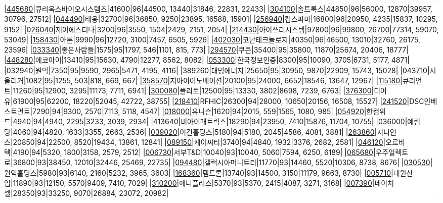 |[445680](https://finance.daum.net/quotes/A445680)|큐리옥스바이오시스템즈|41600|96|44500, 13440|31846, 22831, 22433|
|[304100](https://finance.daum.net/quotes/A304100)|솔트룩스|44850|96|56000, 12870|39957, 30796, 27512|
|[044490](https://finance.daum.net/quotes/A044490)|태웅|32700|96|36850, 9250|23895, 16588, 15901|
|[256940](https://finance.daum.net/quotes/A256940)|킵스파마|16800|96|20950, 4235|15837, 10295, 9152|
|[026040](https://finance.daum.net/quotes/A026040)|제이에스티나|3200|96|3550, 1504|2429, 2151, 2054|
|[214430](https://finance.daum.net/quotes/A214430)|아이쓰리시스템|97800|96|99800, 26700|77314, 59070, 53049|
|[158430](https://finance.daum.net/quotes/A158430)|아톤|9990|96|12720, 3100|7457, 6505, 5926|
|[402030](https://finance.daum.net/quotes/A402030)|코난테크놀로지|40350|96|46500, 13010|32760, 26175, 23596|
|[033340](https://finance.daum.net/quotes/A033340)|좋은사람들|1575|95|1797, 546|1101, 815, 773|
|[294570](https://finance.daum.net/quotes/A294570)|쿠콘|35400|95|35800, 11870|25674, 20406, 18777|
|[448280](https://finance.daum.net/quotes/A448280)|에코아이|13410|95|15630, 4790|12277, 8562, 8082|
|[053300](https://finance.daum.net/quotes/A053300)|한국정보인증|8300|95|10090, 3705|6731, 5177, 4871|
|[032940](https://finance.daum.net/quotes/A032940)|원익|7350|95|9590, 2965|5471, 4195, 4116|
|[389260](https://finance.daum.net/quotes/A389260)|대명에너지|25650|95|30950, 9870|22909, 15743, 15028|
|[043710](https://finance.daum.net/quotes/A043710)|서울리거|1082|95|1255, 503|818, 669, 667|
|[358570](https://finance.daum.net/quotes/A358570)|지아이이노베이션|20100|95|24000, 6652|18546, 13647, 12967|
|[115180](https://finance.daum.net/quotes/A115180)|큐리언트|11260|95|12900, 3295|11173, 7711, 6941|
|[300080](https://finance.daum.net/quotes/A300080)|플리토|12500|95|13330, 3802|8698, 7239, 6763|
|[376300](https://finance.daum.net/quotes/A376300)|디어유|61900|95|62200, 18220|52045, 42722, 38755|
|[218410](https://finance.daum.net/quotes/A218410)|RFHIC|26300|94|28000, 10650|20156, 16508, 15527|
|[241520](https://finance.daum.net/quotes/A241520)|DSC인베스트먼트|7290|94|9300, 2570|7113, 5118, 4547|
|[018000](https://finance.daum.net/quotes/A018000)|유니슨|1620|94|2015, 559|1565, 1080, 985|
|[054920](https://finance.daum.net/quotes/A054920)|한컴위드|4940|94|4940, 2295|3233, 3039, 2934|
|[413640](https://finance.daum.net/quotes/A413640)|비아이매트릭스|18290|94|23950, 7410|15876, 11704, 10755|
|[036000](https://finance.daum.net/quotes/A036000)|예림당|4060|94|4820, 1633|3355, 2663, 2536|
|[039020](https://finance.daum.net/quotes/A039020)|이건홀딩스|5180|94|5180, 2045|4586, 4081, 3881|
|[263860](https://finance.daum.net/quotes/A263860)|지니언스|20850|94|22500, 8520|19434, 13861, 12841|
|[089150](https://finance.daum.net/quotes/A089150)|케이씨티|3740|94|4840, 1932|3376, 2682, 2581|
|[046120](https://finance.daum.net/quotes/A046120)|오르비텍|4190|94|5320, 1800|3158, 2579, 2512|
|[006730](https://finance.daum.net/quotes/A006730)|서부T&D|10040|93|10040, 5060|7594, 6250, 6189|
|[065680](https://finance.daum.net/quotes/A065680)|우주일렉트로|36800|93|38450, 12010|32446, 25469, 22735|
|[094480](https://finance.daum.net/quotes/A094480)|갤럭시아머니트리|11770|93|14460, 5520|10306, 8738, 8676|
|[030530](https://finance.daum.net/quotes/A030530)|원익홀딩스|5980|93|6140, 2160|5232, 3965, 3603|
|[168360](https://finance.daum.net/quotes/A168360)|펨트론|13740|93|14500, 3150|11179, 9663, 8730|
|[005710](https://finance.daum.net/quotes/A005710)|대원산업|11890|93|12150, 5570|9409, 7410, 7029|
|[310200](https://finance.daum.net/quotes/A310200)|애니플러스|5370|93|5370, 2415|4087, 3271, 3168|
|[007390](https://finance.daum.net/quotes/A007390)|네이처셀|28350|93|33250, 9070|26884, 23072, 20982|